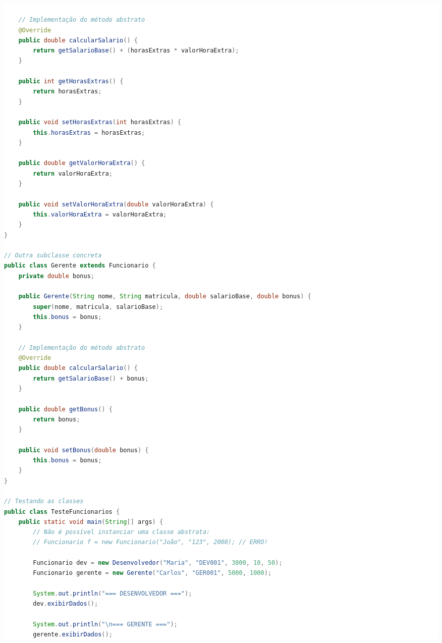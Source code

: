 ```java

    // Implementação do método abstrato
    @Override
    public double calcularSalario() {
        return getSalarioBase() + (horasExtras * valorHoraExtra);
    }

    public int getHorasExtras() {
        return horasExtras;
    }

    public void setHorasExtras(int horasExtras) {
        this.horasExtras = horasExtras;
    }

    public double getValorHoraExtra() {
        return valorHoraExtra;
    }

    public void setValorHoraExtra(double valorHoraExtra) {
        this.valorHoraExtra = valorHoraExtra;
    }
}

// Outra subclasse concreta
public class Gerente extends Funcionario {
    private double bonus;

    public Gerente(String nome, String matricula, double salarioBase, double bonus) {
        super(nome, matricula, salarioBase);
        this.bonus = bonus;
    }

    // Implementação do método abstrato
    @Override
    public double calcularSalario() {
        return getSalarioBase() + bonus;
    }

    public double getBonus() {
        return bonus;
    }

    public void setBonus(double bonus) {
        this.bonus = bonus;
    }
}

// Testando as classes
public class TesteFuncionarios {
    public static void main(String[] args) {
        // Não é possível instanciar uma classe abstrata:
        // Funcionario f = new Funcionario("João", "123", 2000); // ERRO!

        Funcionario dev = new Desenvolvedor("Maria", "DEV001", 3000, 10, 50);
        Funcionario gerente = new Gerente("Carlos", "GER001", 5000, 1000);

        System.out.println("=== DESENVOLVEDOR ===");
        dev.exibirDados();

        System.out.println("\n=== GERENTE ===");
        gerente.exibirDados();

```